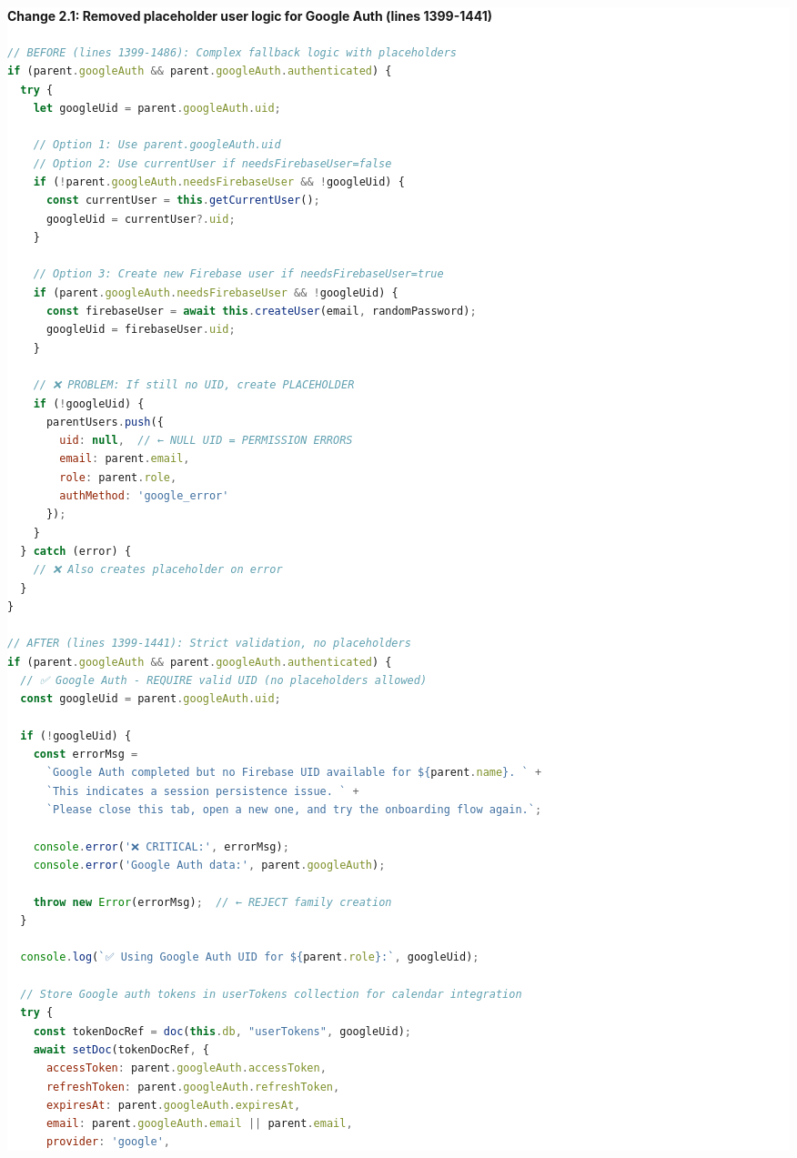 #### Change 2.1: Removed placeholder user logic for Google Auth (lines 1399-1441)
```javascript
// BEFORE (lines 1399-1486): Complex fallback logic with placeholders
if (parent.googleAuth && parent.googleAuth.authenticated) {
  try {
    let googleUid = parent.googleAuth.uid;

    // Option 1: Use parent.googleAuth.uid
    // Option 2: Use currentUser if needsFirebaseUser=false
    if (!parent.googleAuth.needsFirebaseUser && !googleUid) {
      const currentUser = this.getCurrentUser();
      googleUid = currentUser?.uid;
    }

    // Option 3: Create new Firebase user if needsFirebaseUser=true
    if (parent.googleAuth.needsFirebaseUser && !googleUid) {
      const firebaseUser = await this.createUser(email, randomPassword);
      googleUid = firebaseUser.uid;
    }

    // ❌ PROBLEM: If still no UID, create PLACEHOLDER
    if (!googleUid) {
      parentUsers.push({
        uid: null,  // ← NULL UID = PERMISSION ERRORS
        email: parent.email,
        role: parent.role,
        authMethod: 'google_error'
      });
    }
  } catch (error) {
    // ❌ Also creates placeholder on error
  }
}

// AFTER (lines 1399-1441): Strict validation, no placeholders
if (parent.googleAuth && parent.googleAuth.authenticated) {
  // ✅ Google Auth - REQUIRE valid UID (no placeholders allowed)
  const googleUid = parent.googleAuth.uid;

  if (!googleUid) {
    const errorMsg =
      `Google Auth completed but no Firebase UID available for ${parent.name}. ` +
      `This indicates a session persistence issue. ` +
      `Please close this tab, open a new one, and try the onboarding flow again.`;

    console.error('❌ CRITICAL:', errorMsg);
    console.error('Google Auth data:', parent.googleAuth);

    throw new Error(errorMsg);  // ← REJECT family creation
  }

  console.log(`✅ Using Google Auth UID for ${parent.role}:`, googleUid);

  // Store Google auth tokens in userTokens collection for calendar integration
  try {
    const tokenDocRef = doc(this.db, "userTokens", googleUid);
    await setDoc(tokenDocRef, {
      accessToken: parent.googleAuth.accessToken,
      refreshToken: parent.googleAuth.refreshToken,
      expiresAt: parent.googleAuth.expiresAt,
      email: parent.googleAuth.email || parent.email,
      provider: 'google',
```